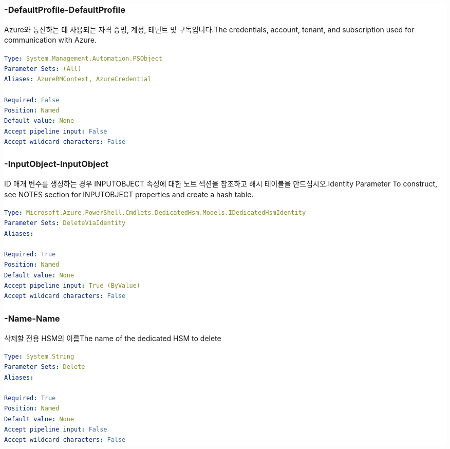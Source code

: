 ### <span data-ttu-id="34c61-117">-DefaultProfile</span><span class="sxs-lookup"><span data-stu-id="34c61-117">-DefaultProfile</span></span>
<span data-ttu-id="34c61-118">Azure와 통신하는 데 사용되는 자격 증명, 계정, 테넌트 및 구독입니다.</span><span class="sxs-lookup"><span data-stu-id="34c61-118">The credentials, account, tenant, and subscription used for communication with Azure.</span></span>

```yaml
Type: System.Management.Automation.PSObject
Parameter Sets: (All)
Aliases: AzureRMContext, AzureCredential

Required: False
Position: Named
Default value: None
Accept pipeline input: False
Accept wildcard characters: False
```

### <span data-ttu-id="34c61-119">-InputObject</span><span class="sxs-lookup"><span data-stu-id="34c61-119">-InputObject</span></span>
<span data-ttu-id="34c61-120">ID 매개 변수를 생성하는 경우 INPUTOBJECT 속성에 대한 노트 섹션을 참조하고 해시 테이블을 만드십시오.</span><span class="sxs-lookup"><span data-stu-id="34c61-120">Identity Parameter To construct, see NOTES section for INPUTOBJECT properties and create a hash table.</span></span>

```yaml
Type: Microsoft.Azure.PowerShell.Cmdlets.DedicatedHsm.Models.IDedicatedHsmIdentity
Parameter Sets: DeleteViaIdentity
Aliases:

Required: True
Position: Named
Default value: None
Accept pipeline input: True (ByValue)
Accept wildcard characters: False
```

### <span data-ttu-id="34c61-121">-Name</span><span class="sxs-lookup"><span data-stu-id="34c61-121">-Name</span></span>
<span data-ttu-id="34c61-122">삭제할 전용 HSM의 이름</span><span class="sxs-lookup"><span data-stu-id="34c61-122">The name of the dedicated HSM to delete</span></span>

```yaml
Type: System.String
Parameter Sets: Delete
Aliases:

Required: True
Position: Named
Default value: None
Accept pipeline input: False
Accept wildcard characters: False
```
